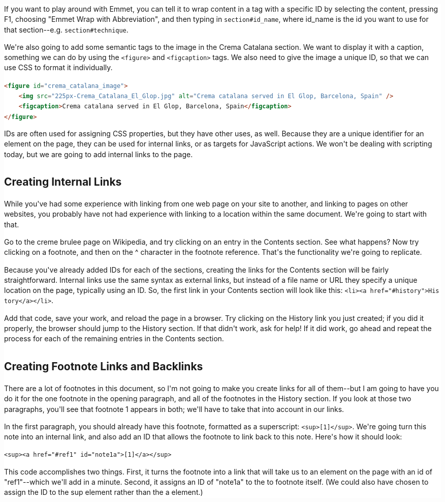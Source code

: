 If you want to play around with Emmet, you can tell it to wrap content in a tag with a specific ID by selecting the content, pressing F1, choosing "Emmet Wrap with Abbreviation", and then typing in `section#id_name`, where id_name is the id you want to use for that section--e.g. `section#technique`.

We're also going to add some semantic tags to the image in the Crema Catalana section. We want to display it with a caption, something we can do by using the `<figure>` and `<figcaption>` tags. We also need to give the image a unique ID, so that we can use CSS to format it individually. 

```html
<figure id="crema_catalana_image">
    <img src="225px-Crema_Catalana_El_Glop.jpg" alt="Crema catalana served in El Glop, Barcelona, Spain" />
    <figcaption>Crema catalana served in El Glop, Barcelona, Spain</figcaption>
</figure>
```

IDs are often used for assigning CSS properties, but they have other uses, as well. Because they are a unique identifier for an element on the page, they can be used for internal links, or as targets for JavaScript actions. We won't be dealing with scripting today, but we are going to add internal links to the page. 

## Creating Internal Links
While you've had some experience with linking from one web page on your site to another, and linking to pages on other websites, you probably have not had experience with linking to a location within the same document. We're going to start with that.

Go to the creme brulee page on Wikipedia, and try clicking on an entry in the Contents section. See what happens? Now try clicking on a footnote, and then on the ^ character in the footnote reference. That's the functionality we're going to replicate.  

Because you've already added IDs for each of the sections, creating the links for the Contents section will be fairly straightforward. Internal links use the same syntax as external links, but instead of a file name or URL they specify a unique location on the page, typically using an ID. So, the first link in your Contents section will look like this: `<li><a href="#history">History</a></li>`. 

Add that code, save your work, and reload the page in a browser. Try clicking on the History link you just created; if you did it properly, the browser should jump to the History section. If that didn't work, ask for help! If it did work, go ahead and repeat the process for each of the remaining entries in the Contents section. 

## Creating Footnote Links and Backlinks
There are a lot of footnotes in this document, so I'm not going to make you create links for all of them--but I am going to have you do it for the one footnote in the opening paragraph, and all of the footnotes in the History section. If you look at those two paragraphs, you'll see that footnote 1 appears in both; we'll have to take that into account in our links. 

In the first paragraph, you should already have this footnote, formatted as a superscript: `<sup>[1]</sup>`. We're going turn this note into an internal link, and also add an ID that allows the footnote to link back to this note. Here's how it should look:
```
<sup><a href="#ref1" id="note1a">[1]</a></sup>
```
This code accomplishes two things. First, it turns the footnote into a link that will take us to an element on the page with an id of "ref1"--which we'll add in a minute. Second, it assigns an ID of "note1a" to the to footnote itself. (We could also have chosen to assign the ID to the sup element rather than the a element.)

